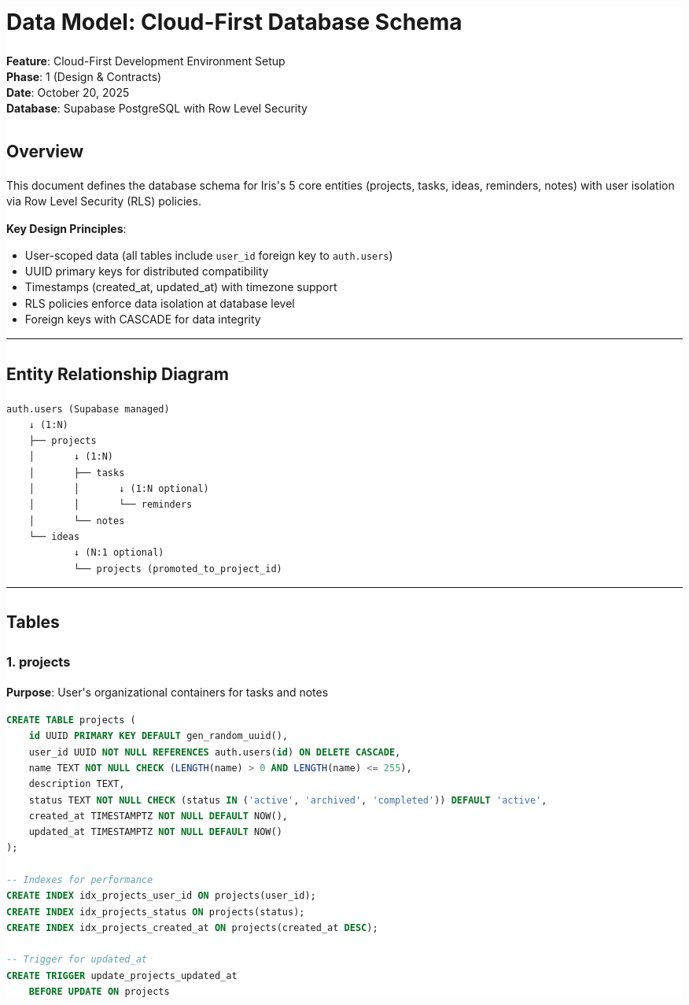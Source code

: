 # Data Model: Cloud-First Database Schema

**Feature**: Cloud-First Development Environment Setup  
**Phase**: 1 (Design & Contracts)  
**Date**: October 20, 2025  
**Database**: Supabase PostgreSQL with Row Level Security

## Overview

This document defines the database schema for Iris's 5 core entities (projects, tasks, ideas, reminders, notes) with user isolation via Row Level Security (RLS) policies.

**Key Design Principles**:
- User-scoped data (all tables include `user_id` foreign key to `auth.users`)
- UUID primary keys for distributed compatibility
- Timestamps (created_at, updated_at) with timezone support
- RLS policies enforce data isolation at database level
- Foreign keys with CASCADE for data integrity

---

## Entity Relationship Diagram

```
auth.users (Supabase managed)
    ↓ (1:N)
    ├── projects
    │       ↓ (1:N)
    │       ├── tasks
    │       │       ↓ (1:N optional)
    │       │       └── reminders
    │       └── notes
    └── ideas
            ↓ (N:1 optional)
            └── projects (promoted_to_project_id)
```

---

## Tables

### 1. projects

**Purpose**: User's organizational containers for tasks and notes

```sql
CREATE TABLE projects (
    id UUID PRIMARY KEY DEFAULT gen_random_uuid(),
    user_id UUID NOT NULL REFERENCES auth.users(id) ON DELETE CASCADE,
    name TEXT NOT NULL CHECK (LENGTH(name) > 0 AND LENGTH(name) <= 255),
    description TEXT,
    status TEXT NOT NULL CHECK (status IN ('active', 'archived', 'completed')) DEFAULT 'active',
    created_at TIMESTAMPTZ NOT NULL DEFAULT NOW(),
    updated_at TIMESTAMPTZ NOT NULL DEFAULT NOW()
);

-- Indexes for performance
CREATE INDEX idx_projects_user_id ON projects(user_id);
CREATE INDEX idx_projects_status ON projects(status);
CREATE INDEX idx_projects_created_at ON projects(created_at DESC);

-- Trigger for updated_at
CREATE TRIGGER update_projects_updated_at
    BEFORE UPDATE ON projects
```